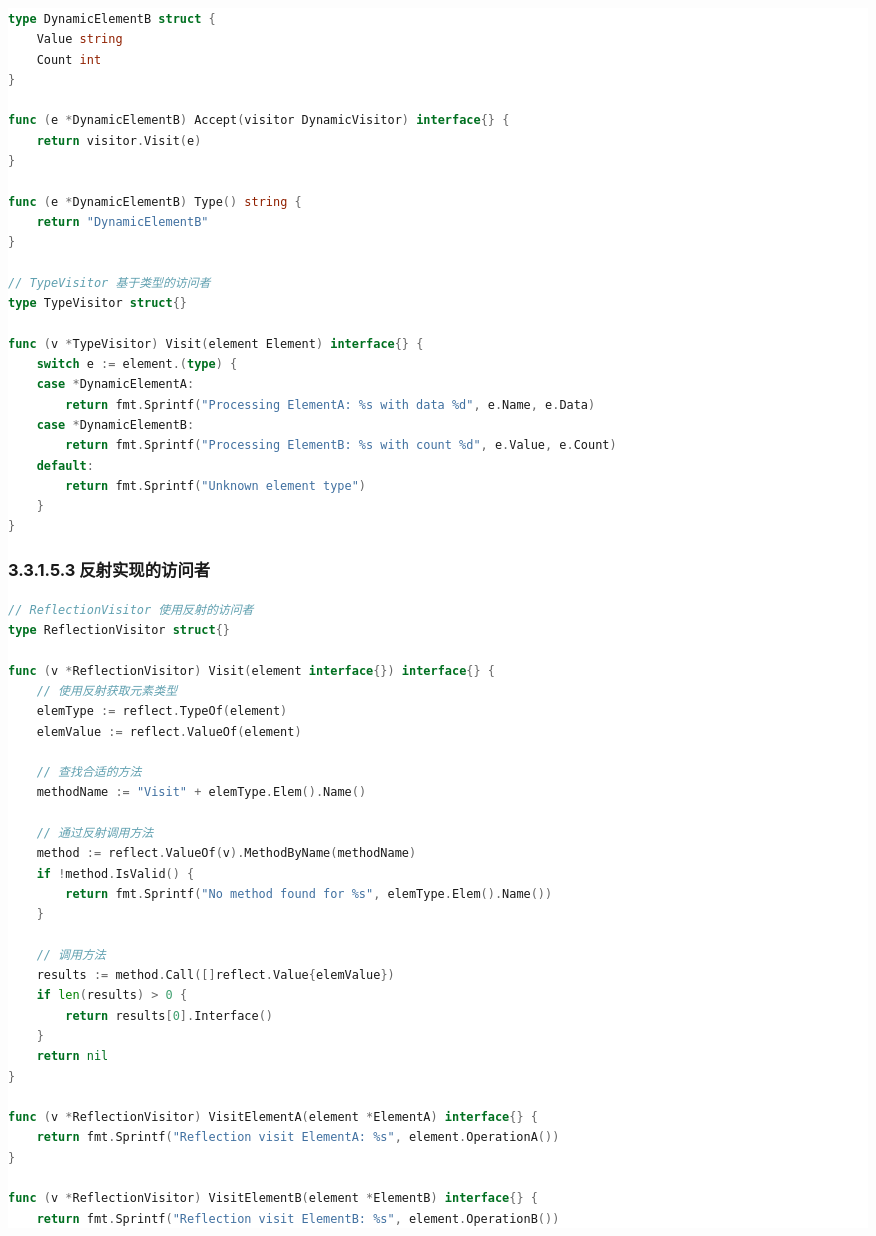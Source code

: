 ```go
type DynamicElementB struct {
    Value string
    Count int
}

func (e *DynamicElementB) Accept(visitor DynamicVisitor) interface{} {
    return visitor.Visit(e)
}

func (e *DynamicElementB) Type() string {
    return "DynamicElementB"
}

// TypeVisitor 基于类型的访问者
type TypeVisitor struct{}

func (v *TypeVisitor) Visit(element Element) interface{} {
    switch e := element.(type) {
    case *DynamicElementA:
        return fmt.Sprintf("Processing ElementA: %s with data %d", e.Name, e.Data)
    case *DynamicElementB:
        return fmt.Sprintf("Processing ElementB: %s with count %d", e.Value, e.Count)
    default:
        return fmt.Sprintf("Unknown element type")
    }
}

```

### 3.3.1.5.3 反射实现的访问者

```go
// ReflectionVisitor 使用反射的访问者
type ReflectionVisitor struct{}

func (v *ReflectionVisitor) Visit(element interface{}) interface{} {
    // 使用反射获取元素类型
    elemType := reflect.TypeOf(element)
    elemValue := reflect.ValueOf(element)
    
    // 查找合适的方法
    methodName := "Visit" + elemType.Elem().Name()
    
    // 通过反射调用方法
    method := reflect.ValueOf(v).MethodByName(methodName)
    if !method.IsValid() {
        return fmt.Sprintf("No method found for %s", elemType.Elem().Name())
    }
    
    // 调用方法
    results := method.Call([]reflect.Value{elemValue})
    if len(results) > 0 {
        return results[0].Interface()
    }
    return nil
}

func (v *ReflectionVisitor) VisitElementA(element *ElementA) interface{} {
    return fmt.Sprintf("Reflection visit ElementA: %s", element.OperationA())
}

func (v *ReflectionVisitor) VisitElementB(element *ElementB) interface{} {
    return fmt.Sprintf("Reflection visit ElementB: %s", element.OperationB())
```